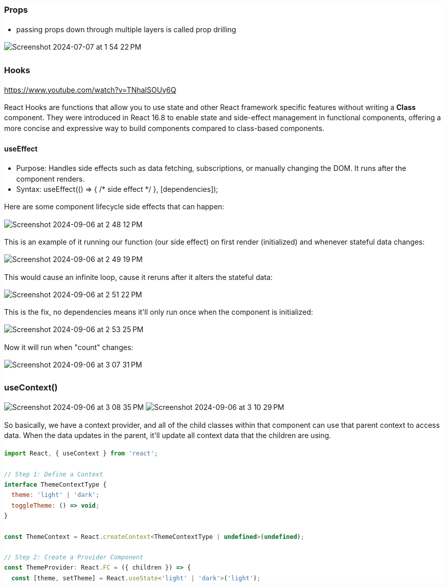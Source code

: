 
### Props
* passing props down through multiple layers is called prop drilling
<img width="998" alt="Screenshot 2024-07-07 at 1 54 22 PM" src="https://github.com/mfkimbell/react-typescript-notes/assets/107063397/356d6619-5b3d-4b30-9d18-9f18b0479761">

### Hooks

https://www.youtube.com/watch?v=TNhaISOUy6Q

React Hooks are functions that allow you to use state and other React framework specific features without writing a **Class** component. They were introduced in React 16.8 to enable state and side-effect management in functional components, offering a more concise and expressive way to build components compared to class-based components.

#### **useEffect**

* Purpose: Handles side effects such as data fetching, subscriptions, or manually changing the DOM. It runs after the component renders.
* Syntax: useEffect(() => { /* side effect */ }, [dependencies]);
  
Here are some component lifecycle side effects that can happen:

<img width="789" alt="Screenshot 2024-09-06 at 2 48 12 PM" src="https://github.com/user-attachments/assets/2d39cdd5-9190-4f76-83bb-8081a82fe3ca">

This is an example of it running our function (our side effect) on first render (initialized) and whenever stateful data changes:

<img width="1047" alt="Screenshot 2024-09-06 at 2 49 19 PM" src="https://github.com/user-attachments/assets/6a7425d9-d343-45d8-bcbd-b7477feb43ee">

This would cause an infinite loop, cause it reruns after it alters the stateful data:

<img width="996" alt="Screenshot 2024-09-06 at 2 51 22 PM" src="https://github.com/user-attachments/assets/75227ba9-5d26-4d3e-ac54-51b8381ee590">

This is the fix, no dependencies means it'll only run once when the component is initialized:

<img width="652" alt="Screenshot 2024-09-06 at 2 53 25 PM" src="https://github.com/user-attachments/assets/3a597f12-7ccd-41a7-a121-e6f85b6816ed">

Now it will run when "count" changes:

<img width="790" alt="Screenshot 2024-09-06 at 3 07 31 PM" src="https://github.com/user-attachments/assets/16563ea4-a1e9-43c1-aa31-a85dc648144b">

### **useContext()**

<img width="788" alt="Screenshot 2024-09-06 at 3 08 35 PM" src="https://github.com/user-attachments/assets/3da6609c-0030-4ebb-adeb-f50459290816">

<img width="993" alt="Screenshot 2024-09-06 at 3 10 29 PM" src="https://github.com/user-attachments/assets/50c6838b-707d-4dc2-a24f-3d542fc77aac">

So basically, we have a context provider, and all of the child classes within that component can use that parent context to access data. When the data updates in the parent, it'll update all context data that the children are using. 

```javascript
import React, { useContext } from 'react';

// Step 1: Define a Context
interface ThemeContextType {
  theme: 'light' | 'dark';
  toggleTheme: () => void;
}

const ThemeContext = React.createContext<ThemeContextType | undefined>(undefined);

// Step 2: Create a Provider Component
const ThemeProvider: React.FC = ({ children }) => {
  const [theme, setTheme] = React.useState<'light' | 'dark'>('light');

```